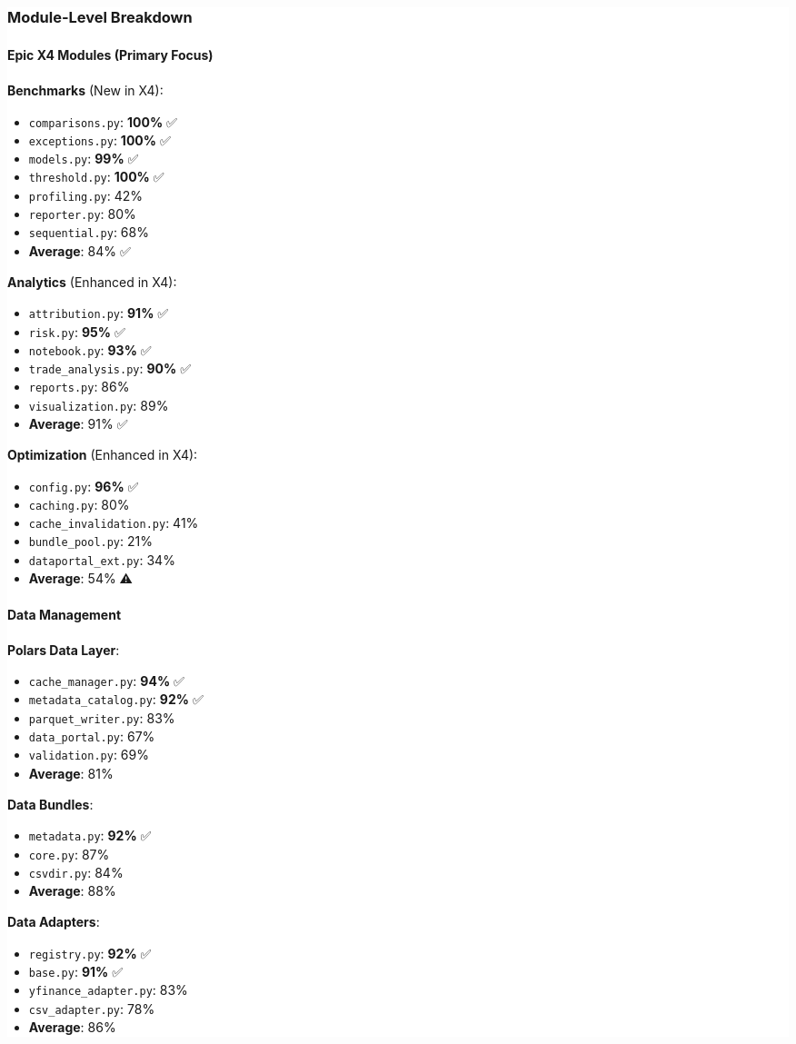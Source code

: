 ### Module-Level Breakdown

#### Epic X4 Modules (Primary Focus)

**Benchmarks** (New in X4):
- `comparisons.py`: **100%** ✅
- `exceptions.py`: **100%** ✅
- `models.py`: **99%** ✅
- `threshold.py`: **100%** ✅
- `profiling.py`: 42%
- `reporter.py`: 80%
- `sequential.py`: 68%
- **Average**: 84% ✅

**Analytics** (Enhanced in X4):
- `attribution.py`: **91%** ✅
- `risk.py`: **95%** ✅
- `notebook.py`: **93%** ✅
- `trade_analysis.py`: **90%** ✅
- `reports.py`: 86%
- `visualization.py`: 89%
- **Average**: 91% ✅

**Optimization** (Enhanced in X4):
- `config.py`: **96%** ✅
- `caching.py`: 80%
- `cache_invalidation.py`: 41%
- `bundle_pool.py`: 21%
- `dataportal_ext.py`: 34%
- **Average**: 54% ⚠️

#### Data Management

**Polars Data Layer**:
- `cache_manager.py`: **94%** ✅
- `metadata_catalog.py`: **92%** ✅
- `parquet_writer.py`: 83%
- `data_portal.py`: 67%
- `validation.py`: 69%
- **Average**: 81%

**Data Bundles**:
- `metadata.py`: **92%** ✅
- `core.py`: 87%
- `csvdir.py`: 84%
- **Average**: 88%

**Data Adapters**:
- `registry.py`: **92%** ✅
- `base.py`: **91%** ✅
- `yfinance_adapter.py`: 83%
- `csv_adapter.py`: 78%
- **Average**: 86%
